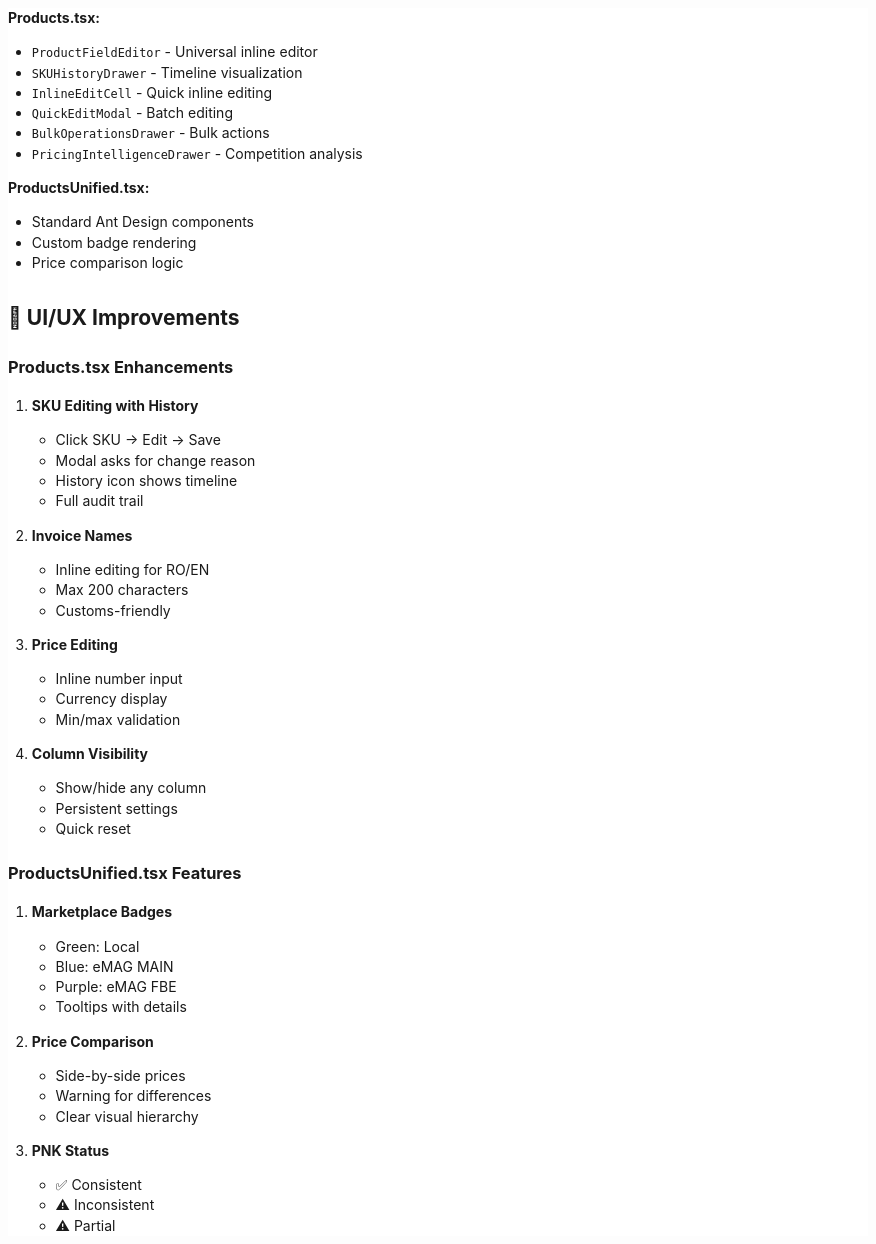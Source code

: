 **Products.tsx:**
- `ProductFieldEditor` - Universal inline editor
- `SKUHistoryDrawer` - Timeline visualization
- `InlineEditCell` - Quick inline editing
- `QuickEditModal` - Batch editing
- `BulkOperationsDrawer` - Bulk actions
- `PricingIntelligenceDrawer` - Competition analysis

**ProductsUnified.tsx:**
- Standard Ant Design components
- Custom badge rendering
- Price comparison logic

## 🎨 UI/UX Improvements

### Products.tsx Enhancements
1. **SKU Editing with History**
   - Click SKU → Edit → Save
   - Modal asks for change reason
   - History icon shows timeline
   - Full audit trail

2. **Invoice Names**
   - Inline editing for RO/EN
   - Max 200 characters
   - Customs-friendly

3. **Price Editing**
   - Inline number input
   - Currency display
   - Min/max validation

4. **Column Visibility**
   - Show/hide any column
   - Persistent settings
   - Quick reset

### ProductsUnified.tsx Features
1. **Marketplace Badges**
   - Green: Local
   - Blue: eMAG MAIN
   - Purple: eMAG FBE
   - Tooltips with details

2. **Price Comparison**
   - Side-by-side prices
   - Warning for differences
   - Clear visual hierarchy

3. **PNK Status**
   - ✅ Consistent
   - ⚠️ Inconsistent
   - ⚠️ Partial
